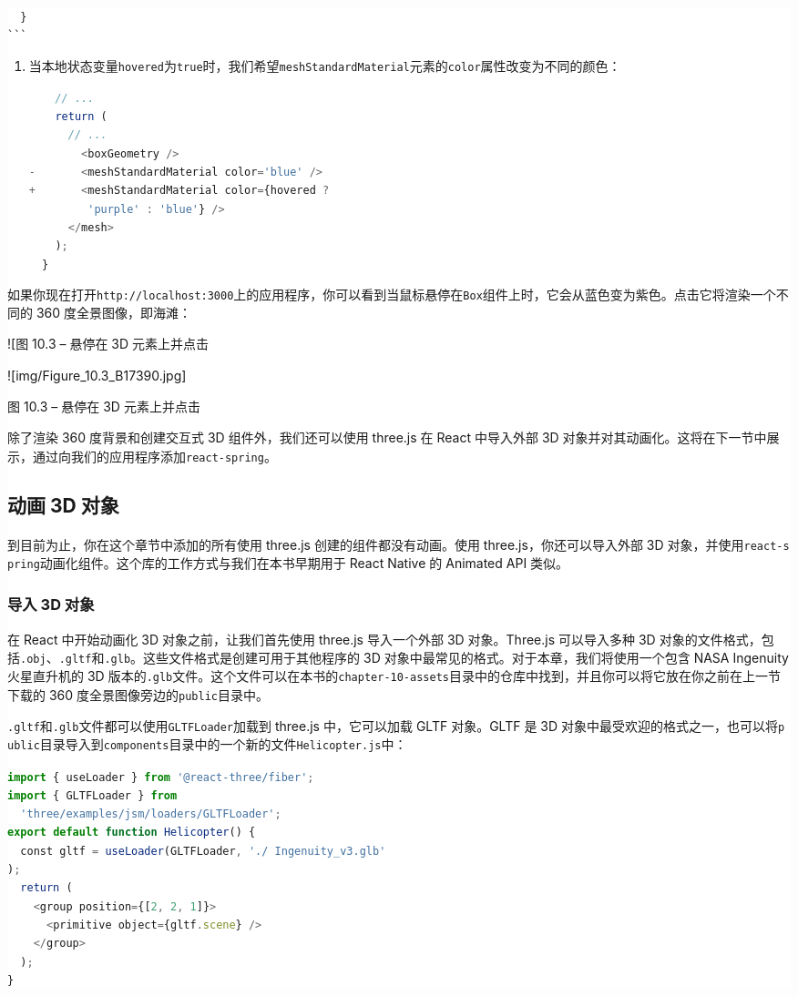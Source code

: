       }
    ```

1.  当本地状态变量`hovered`为`true`时，我们希望`meshStandardMaterial`元素的`color`属性改变为不同的颜色：

    ```js
        // ...
        return (
          // ...
            <boxGeometry />
    -       <meshStandardMaterial color='blue' />
    +       <meshStandardMaterial color={hovered ? 
             'purple' : 'blue'} />
          </mesh>
        );
      }
    ```

如果你现在打开`http://localhost:3000`上的应用程序，你可以看到当鼠标悬停在`Box`组件上时，它会从蓝色变为紫色。点击它将渲染一个不同的 360 度全景图像，即海滩：

![图 10.3 – 悬停在 3D 元素上并点击

![img/Figure_10.3_B17390.jpg]

图 10.3 – 悬停在 3D 元素上并点击

除了渲染 360 度背景和创建交互式 3D 组件外，我们还可以使用 three.js 在 React 中导入外部 3D 对象并对其动画化。这将在下一节中展示，通过向我们的应用程序添加`react-spring`。

## 动画 3D 对象

到目前为止，你在这个章节中添加的所有使用 three.js 创建的组件都没有动画。使用 three.js，你还可以导入外部 3D 对象，并使用`react-spring`动画化组件。这个库的工作方式与我们在本书早期用于 React Native 的 Animated API 类似。

### 导入 3D 对象

在 React 中开始动画化 3D 对象之前，让我们首先使用 three.js 导入一个外部 3D 对象。Three.js 可以导入多种 3D 对象的文件格式，包括`.obj`、`.gltf`和`.glb`。这些文件格式是创建可用于其他程序的 3D 对象中最常见的格式。对于本章，我们将使用一个包含 NASA Ingenuity 火星直升机的 3D 版本的`.glb`文件。这个文件可以在本书的`chapter-10-assets`目录中的仓库中找到，并且你可以将它放在你之前在上一节下载的 360 度全景图像旁边的`public`目录中。

`.gltf`和`.glb`文件都可以使用`GLTFLoader`加载到 three.js 中，它可以加载 GLTF 对象。GLTF 是 3D 对象中最受欢迎的格式之一，也可以将`public`目录导入到`components`目录中的一个新的文件`Helicopter.js`中：

```js
import { useLoader } from '@react-three/fiber';
import { GLTFLoader } from 
  'three/examples/jsm/loaders/GLTFLoader';
export default function Helicopter() {
  const gltf = useLoader(GLTFLoader, './ Ingenuity_v3.glb' 
);
  return (
    <group position={[2, 2, 1]}>
      <primitive object={gltf.scene} />
    </group>
  );
}
```
